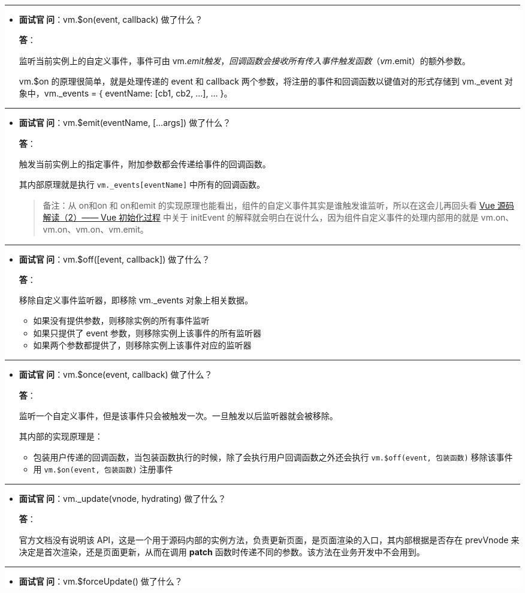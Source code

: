 ------

- **面试官 问**：vm.$on(event, callback) 做了什么？
  
  **答**：
  
  监听当前实例上的自定义事件，事件可由 vm.$emit 触发，回调函数会接收所有传入事件触发函数（vm.$emit）的额外参数。
  
  vm.$on 的原理很简单，就是处理传递的 event 和 callback 两个参数，将注册的事件和回调函数以键值对的形式存储到 vm._event 对象中，vm._events = { eventName: [cb1, cb2, ...], ... }。

------

- **面试官 问**：vm.$emit(eventName, [...args]) 做了什么？
  
  **答**：
  
  触发当前实例上的指定事件，附加参数都会传递给事件的回调函数。
  
  其内部原理就是执行 `vm._events[eventName]` 中所有的回调函数。
  
  > 备注：从 on和on 和 on和emit 的实现原理也能看出，组件的自定义事件其实是谁触发谁监听，所以在这会儿再回头看 [Vue 源码解读（2）—— Vue 初始化过程](https://juejin.cn/post/6950084496515399717) 中关于 initEvent 的解释就会明白在说什么，因为组件自定义事件的处理内部用的就是 vm.on、vm.on、vm.on、vm.emit。

------

- **面试官 问**：vm.$off([event, callback]) 做了什么？
  
  **答**：
  
  移除自定义事件监听器，即移除 vm._events 对象上相关数据。
  
  - 如果没有提供参数，则移除实例的所有事件监听
  - 如果只提供了 event 参数，则移除实例上该事件的所有监听器
  - 如果两个参数都提供了，则移除实例上该事件对应的监听器

------

- **面试官 问**：vm.$once(event, callback)  做了什么？
  
  **答**：
  
  监听一个自定义事件，但是该事件只会被触发一次。一旦触发以后监听器就会被移除。
  
  其内部的实现原理是：
  
  - 包装用户传递的回调函数，当包装函数执行的时候，除了会执行用户回调函数之外还会执行 `vm.$off(event, 包装函数)` 移除该事件
  - 用 `vm.$on(event, 包装函数)` 注册事件

------

- **面试官 问**：vm._update(vnode, hydrating)  做了什么？
  
  **答**：
  
  官方文档没有说明该 API，这是一个用于源码内部的实例方法，负责更新页面，是页面渲染的入口，其内部根据是否存在 prevVnode 来决定是首次渲染，还是页面更新，从而在调用 __patch__ 函数时传递不同的参数。该方法在业务开发中不会用到。

------

- **面试官 问**：vm.$forceUpdate()  做了什么？
  